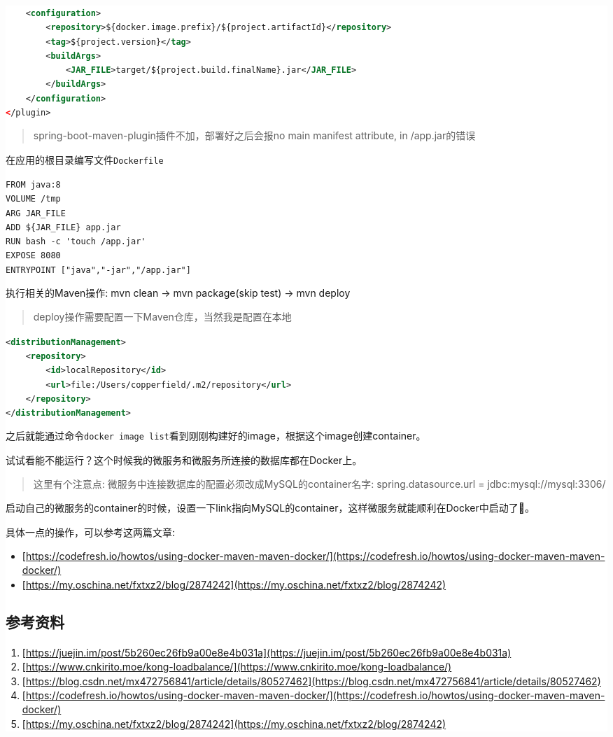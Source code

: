```xml
    <configuration>
        <repository>${docker.image.prefix}/${project.artifactId}</repository>
        <tag>${project.version}</tag>
        <buildArgs>
            <JAR_FILE>target/${project.build.finalName}.jar</JAR_FILE>
        </buildArgs>
    </configuration>
</plugin>
```

> spring-boot-maven-plugin插件不加，部署好之后会报no main manifest attribute, in /app.jar的错误

在应用的根目录编写文件`Dockerfile`

```docker
FROM java:8
VOLUME /tmp
ARG JAR_FILE
ADD ${JAR_FILE} app.jar
RUN bash -c 'touch /app.jar'
EXPOSE 8080
ENTRYPOINT ["java","-jar","/app.jar"]
```

执行相关的Maven操作: mvn clean -> mvn package(skip test) -> mvn deploy

> deploy操作需要配置一下Maven仓库，当然我是配置在本地

```xml
<distributionManagement>
    <repository>
        <id>localRepository</id>
        <url>file:/Users/copperfield/.m2/repository</url>
    </repository>
</distributionManagement>
```

之后就能通过命令`docker image list`看到刚刚构建好的image，根据这个image创建container。

试试看能不能运行？这个时候我的微服务和微服务所连接的数据库都在Docker上。

> 这里有个注意点: 微服务中连接数据库的配置必须改成MySQL的container名字: spring.datasource.url = jdbc:mysql://mysql:3306/<database>

启动自己的微服务的container的时候，设置一下link指向MySQL的container，这样微服务就能顺利在Docker中启动了🤗。

具体一点的操作，可以参考这两篇文章:

- [https://codefresh.io/howtos/using-docker-maven-maven-docker/](https://codefresh.io/howtos/using-docker-maven-maven-docker/)
- [https://my.oschina.net/fxtxz2/blog/2874242](https://my.oschina.net/fxtxz2/blog/2874242)

## 参考资料

1. [https://juejin.im/post/5b260ec26fb9a00e8e4b031a](https://juejin.im/post/5b260ec26fb9a00e8e4b031a)
2. [https://www.cnkirito.moe/kong-loadbalance/](https://www.cnkirito.moe/kong-loadbalance/)
3. [https://blog.csdn.net/mx472756841/article/details/80527462](https://blog.csdn.net/mx472756841/article/details/80527462)
4. [https://codefresh.io/howtos/using-docker-maven-maven-docker/](https://codefresh.io/howtos/using-docker-maven-maven-docker/)
5. [https://my.oschina.net/fxtxz2/blog/2874242](https://my.oschina.net/fxtxz2/blog/2874242)